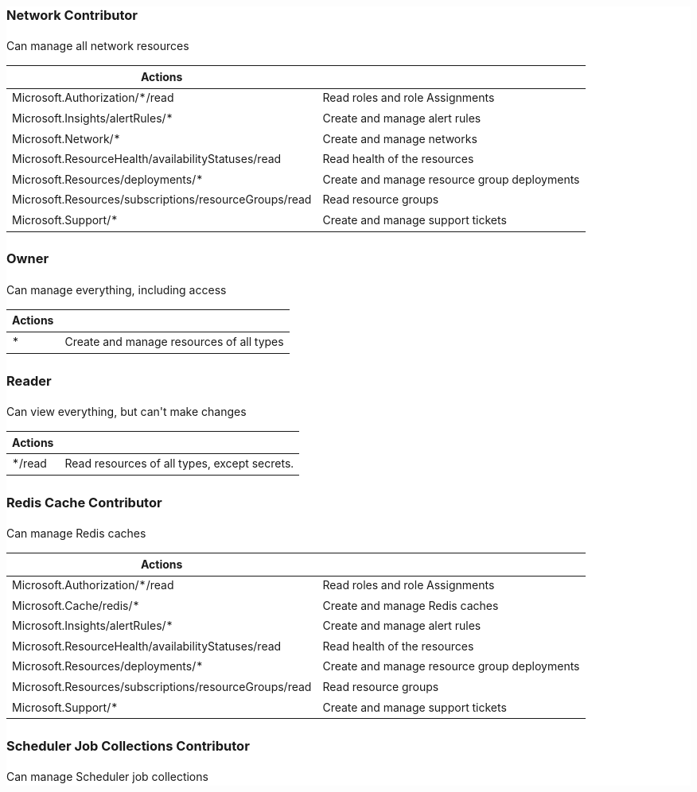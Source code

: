 ### Network Contributor <a name="network-contributor"></a>
Can manage all network resources

| **Actions** |  |
| --- | --- |
| Microsoft.Authorization/*/read |Read roles and role Assignments |
| Microsoft.Insights/alertRules/* |Create and manage alert rules |
| Microsoft.Network/* |Create and manage networks |
| Microsoft.ResourceHealth/availabilityStatuses/read |Read health of the resources |
| Microsoft.Resources/deployments/* |Create and manage resource group deployments |
| Microsoft.Resources/subscriptions/resourceGroups/read |Read resource groups |
| Microsoft.Support/* |Create and manage support tickets |

### Owner
Can manage everything, including access

| **Actions** |  |
| --- | --- |
| * |Create and manage resources of all types |

### Reader <a name="reader"></a>
Can view everything, but can't make changes

| **Actions** |  |
| --- | --- |
| */read |Read resources of all types, except secrets. |

### Redis Cache Contributor
Can manage Redis caches

| **Actions** |  |
| --- | --- |
| Microsoft.Authorization/*/read |Read roles and role Assignments |
| Microsoft.Cache/redis/* |Create and manage Redis caches |
| Microsoft.Insights/alertRules/* |Create and manage alert rules |
| Microsoft.ResourceHealth/availabilityStatuses/read |Read health of the resources |
| Microsoft.Resources/deployments/* |Create and manage resource group deployments |
| Microsoft.Resources/subscriptions/resourceGroups/read |Read resource groups |
| Microsoft.Support/* |Create and manage support tickets |

### Scheduler Job Collections Contributor
Can manage Scheduler job collections

